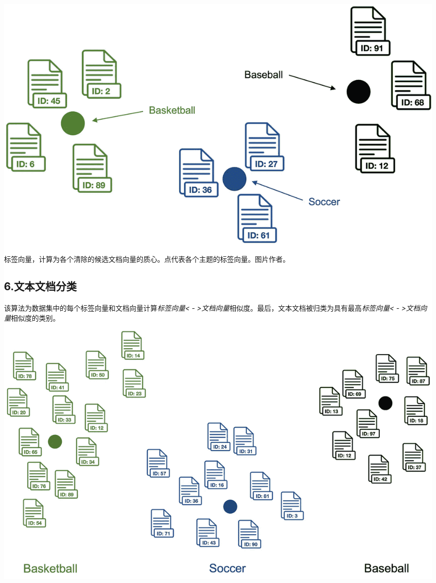 ![](img/f36cbc5cb375e8e3c5e53199f3097c39.png)

标签向量，计算为各个清除的候选文档向量的质心。点代表各个主题的标签向量。图片作者。

## 6.文本文档分类

该算法为数据集中的每个标签向量和文档向量计算*标签向量< - >文档向量*相似度。最后，文本文档被归类为具有最高*标签向量< - >文档向量*相似度的类别。

![](img/847d4340a6c09189572bd2b81f802aee.png)
